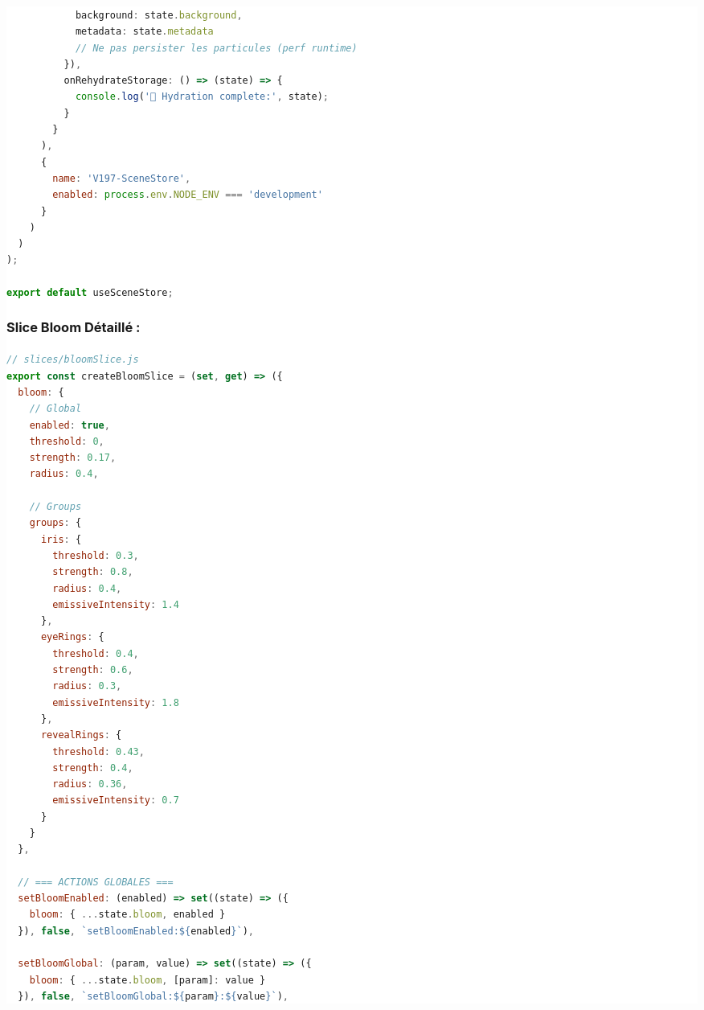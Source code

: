 ```javascript
            background: state.background,
            metadata: state.metadata
            // Ne pas persister les particules (perf runtime)
          }),
          onRehydrateStorage: () => (state) => {
            console.log('🔄 Hydration complete:', state);
          }
        }
      ),
      {
        name: 'V197-SceneStore',
        enabled: process.env.NODE_ENV === 'development'
      }
    )
  )
);

export default useSceneStore;
```

### **Slice Bloom Détaillé :**

```javascript
// slices/bloomSlice.js
export const createBloomSlice = (set, get) => ({
  bloom: {
    // Global
    enabled: true,
    threshold: 0,
    strength: 0.17,
    radius: 0.4,
    
    // Groups
    groups: {
      iris: {
        threshold: 0.3,
        strength: 0.8,
        radius: 0.4,
        emissiveIntensity: 1.4
      },
      eyeRings: {
        threshold: 0.4,
        strength: 0.6,
        radius: 0.3,
        emissiveIntensity: 1.8
      },
      revealRings: {
        threshold: 0.43,
        strength: 0.4,
        radius: 0.36,
        emissiveIntensity: 0.7
      }
    }
  },
  
  // === ACTIONS GLOBALES ===
  setBloomEnabled: (enabled) => set((state) => ({
    bloom: { ...state.bloom, enabled }
  }), false, `setBloomEnabled:${enabled}`),
  
  setBloomGlobal: (param, value) => set((state) => ({
    bloom: { ...state.bloom, [param]: value }
  }), false, `setBloomGlobal:${param}:${value}`),
```